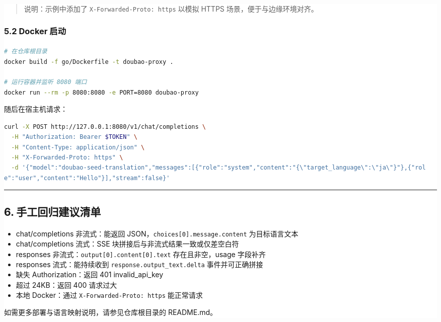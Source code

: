 > 说明：示例中添加了 `X-Forwarded-Proto: https` 以模拟 HTTPS 场景，便于与边缘环境对齐。

### 5.2 Docker 启动

```bash
# 在仓库根目录
docker build -f go/Dockerfile -t doubao-proxy .

# 运行容器并监听 8080 端口
docker run --rm -p 8080:8080 -e PORT=8080 doubao-proxy
```

随后在宿主机请求：

```bash
curl -X POST http://127.0.0.1:8080/v1/chat/completions \
  -H "Authorization: Bearer $TOKEN" \
  -H "Content-Type: application/json" \
  -H "X-Forwarded-Proto: https" \
  -d '{"model":"doubao-seed-translation","messages":[{"role":"system","content":"{\"target_language\":\"ja\"}"},{"role":"user","content":"Hello"}],"stream":false}'
```

---

## 6. 手工回归建议清单

- chat/completions 非流式：能返回 JSON，`choices[0].message.content` 为目标语言文本
- chat/completions 流式：SSE 块拼接后与非流式结果一致或仅差空白符
- responses 非流式：`output[0].content[0].text` 存在且非空，usage 字段补齐
- responses 流式：能持续收到 `response.output_text.delta` 事件并可正确拼接
- 缺失 Authorization：返回 401 invalid_api_key
- 超过 24KB：返回 400 请求过大
- 本地 Docker：通过 `X-Forwarded-Proto: https` 能正常请求

如需更多部署与语言映射说明，请参见仓库根目录的 README.md。
